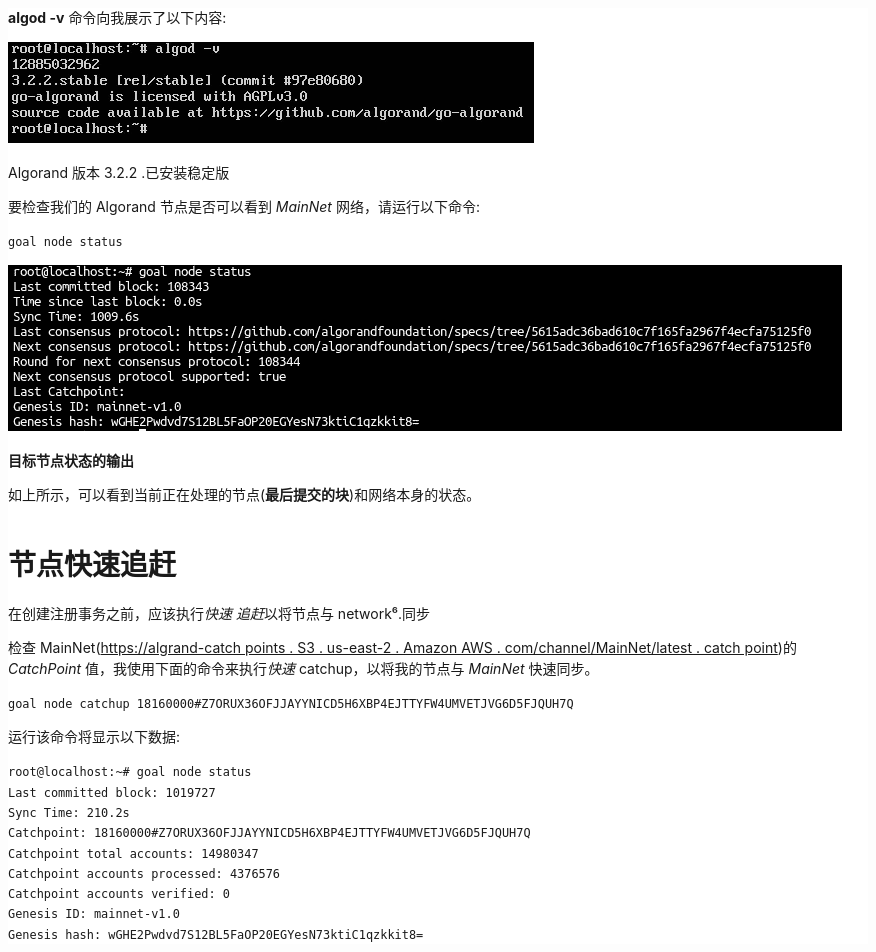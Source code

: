 **algod -v** 命令向我展示了以下内容:

![](img/8f216376f94604021fca91d807457a39.png)

Algorand 版本 3.2.2 .已安装稳定版

要检查我们的 Algorand 节点是否可以看到 *MainNet* 网络，请运行以下命令:

```
goal node status
```

![](img/e85eb5c7c2a65e306b7a79f0e1217ac6.png)

**目标节点状态的输出**

如上所示，可以看到当前正在处理的节点(**最后提交的块**)和网络本身的状态。

# 节点快速追赶

在创建注册事务之前，应该执行*快速* *追赶*以将节点与 network⁶.同步

检查 MainNet([https://algrand-catch points . S3 . us-east-2 . Amazon AWS . com/channel/MainNet/latest . catch point](https://algorand-catchpoints.s3.us-east-2.amazonaws.com/channel/mainnet/latest.catchpoint))的 *CatchPoint* 值，我使用下面的命令来执行*快速* catchup，以将我的节点与 *MainNet* 快速同步。

```
goal node catchup 18160000#Z7ORUX36OFJJAYYNICD5H6XBP4EJTTYFW4UMVETJVG6D5FJQUH7Q
```

运行该命令将显示以下数据:

```
root@localhost:~# goal node status
Last committed block: 1019727
Sync Time: 210.2s
Catchpoint: 18160000#Z7ORUX36OFJJAYYNICD5H6XBP4EJTTYFW4UMVETJVG6D5FJQUH7Q
Catchpoint total accounts: 14980347
Catchpoint accounts processed: 4376576
Catchpoint accounts verified: 0
Genesis ID: mainnet-v1.0
Genesis hash: wGHE2Pwdvd7S12BL5FaOP20EGYesN73ktiC1qzkkit8=
```
